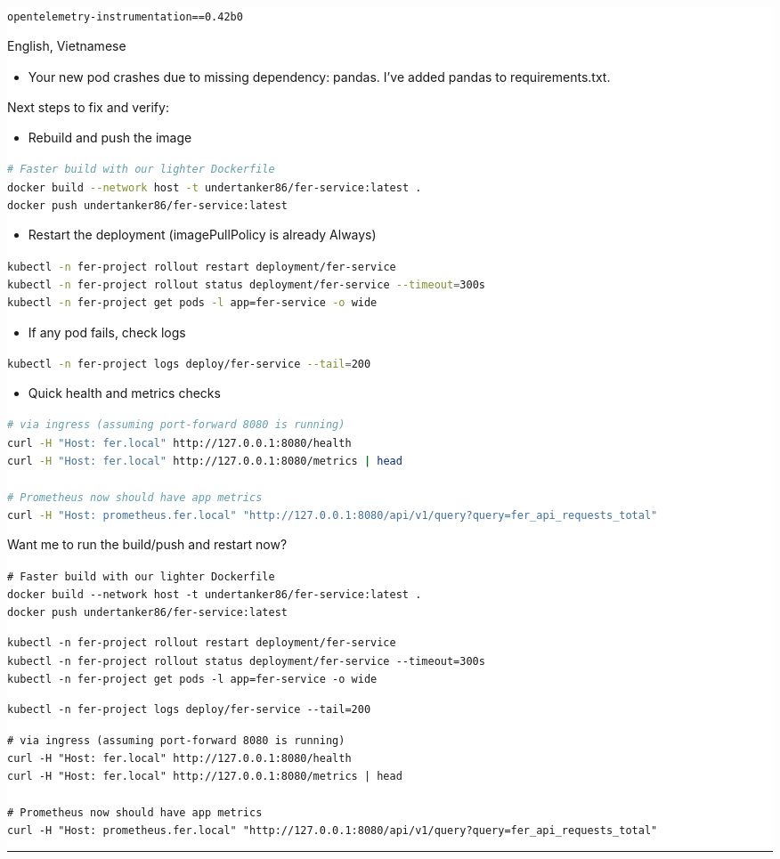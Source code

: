 ```pip-requirements
opentelemetry-instrumentation==0.42b0

```

English, Vietnamese

- Your new pod crashes due to missing dependency: pandas. I’ve added pandas to requirements.txt.

Next steps to fix and verify:
- Rebuild and push the image
```bash
# Faster build with our lighter Dockerfile
docker build --network host -t undertanker86/fer-service:latest .
docker push undertanker86/fer-service:latest
```

- Restart the deployment (imagePullPolicy is already Always)
```bash
kubectl -n fer-project rollout restart deployment/fer-service
kubectl -n fer-project rollout status deployment/fer-service --timeout=300s
kubectl -n fer-project get pods -l app=fer-service -o wide
```

- If any pod fails, check logs
```bash
kubectl -n fer-project logs deploy/fer-service --tail=200
```

- Quick health and metrics checks
```bash
# via ingress (assuming port-forward 8080 is running)
curl -H "Host: fer.local" http://127.0.0.1:8080/health
curl -H "Host: fer.local" http://127.0.0.1:8080/metrics | head

# Prometheus now should have app metrics
curl -H "Host: prometheus.fer.local" "http://127.0.0.1:8080/api/v1/query?query=fer_api_requests_total"
```

Want me to run the build/push and restart now?

```shellscript
# Faster build with our lighter Dockerfile
docker build --network host -t undertanker86/fer-service:latest .
docker push undertanker86/fer-service:latest
```

```shellscript
kubectl -n fer-project rollout restart deployment/fer-service
kubectl -n fer-project rollout status deployment/fer-service --timeout=300s
kubectl -n fer-project get pods -l app=fer-service -o wide
```

```shellscript
kubectl -n fer-project logs deploy/fer-service --tail=200
```

```shellscript
# via ingress (assuming port-forward 8080 is running)
curl -H "Host: fer.local" http://127.0.0.1:8080/health
curl -H "Host: fer.local" http://127.0.0.1:8080/metrics | head

# Prometheus now should have app metrics
curl -H "Host: prometheus.fer.local" "http://127.0.0.1:8080/api/v1/query?query=fer_api_requests_total"
```

---